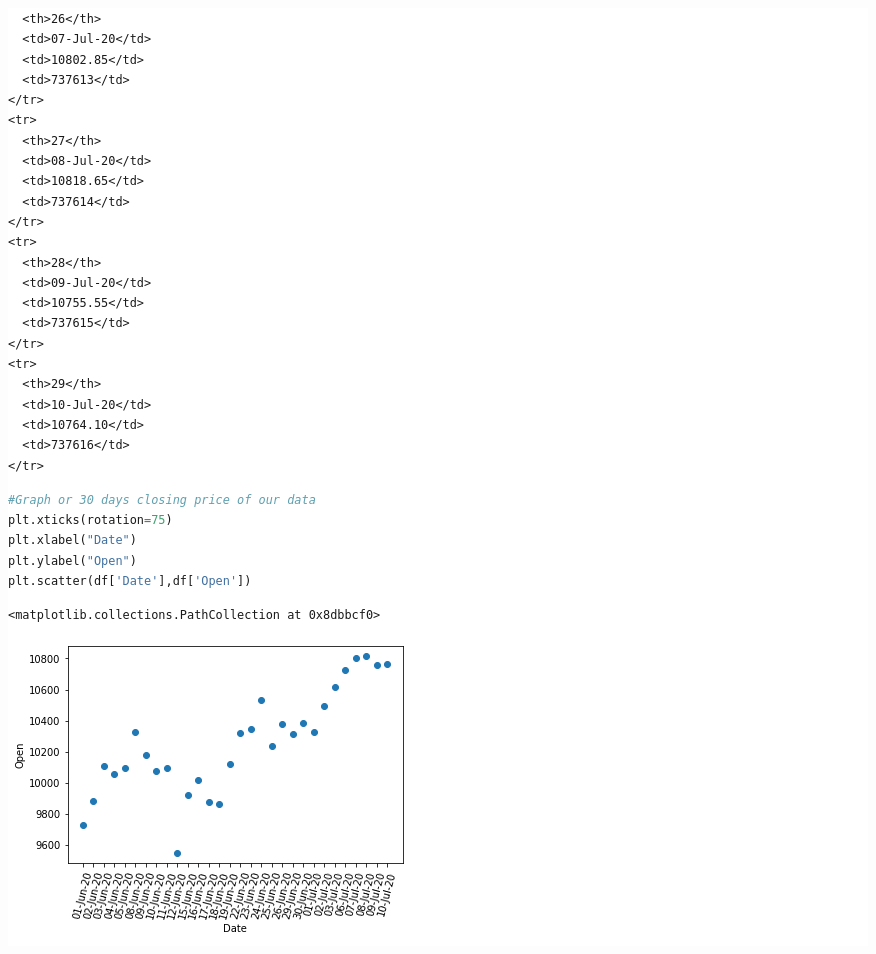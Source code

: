       <th>26</th>
      <td>07-Jul-20</td>
      <td>10802.85</td>
      <td>737613</td>
    </tr>
    <tr>
      <th>27</th>
      <td>08-Jul-20</td>
      <td>10818.65</td>
      <td>737614</td>
    </tr>
    <tr>
      <th>28</th>
      <td>09-Jul-20</td>
      <td>10755.55</td>
      <td>737615</td>
    </tr>
    <tr>
      <th>29</th>
      <td>10-Jul-20</td>
      <td>10764.10</td>
      <td>737616</td>
    </tr>
  </tbody>
</table>
</div>




```python
#Graph or 30 days closing price of our data
plt.xticks(rotation=75)
plt.xlabel("Date")
plt.ylabel("Open")
plt.scatter(df['Date'],df['Open'])
```




    <matplotlib.collections.PathCollection at 0x8dbbcf0>




    
![png](output_3_1.png)
    